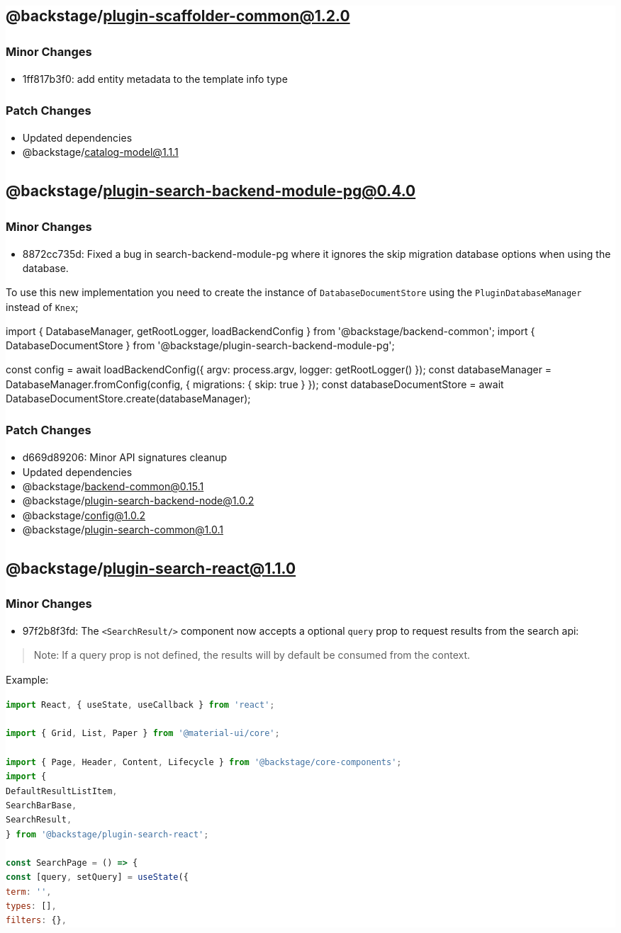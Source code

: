 ## @backstage/plugin-scaffolder-common@1.2.0

### Minor Changes

- 1ff817b3f0: add entity metadata to the template info type

### Patch Changes

- Updated dependencies
 - @backstage/catalog-model@1.1.1

## @backstage/plugin-search-backend-module-pg@0.4.0

### Minor Changes

- 8872cc735d: Fixed a bug in search-backend-module-pg where it ignores the skip migration database options when using the database.

 To use this new implementation you need to create the instance of `DatabaseDocumentStore` using the `PluginDatabaseManager` instead of `Knex`;

 import { DatabaseManager, getRootLogger, loadBackendConfig } from '@backstage/backend-common';
 import { DatabaseDocumentStore } from '@backstage/plugin-search-backend-module-pg';

 const config = await loadBackendConfig({ argv: process.argv, logger: getRootLogger() });
 const databaseManager = DatabaseManager.fromConfig(config, { migrations: { skip: true } });
 const databaseDocumentStore = await DatabaseDocumentStore.create(databaseManager);

### Patch Changes

- d669d89206: Minor API signatures cleanup
- Updated dependencies
 - @backstage/backend-common@0.15.1
 - @backstage/plugin-search-backend-node@1.0.2
 - @backstage/config@1.0.2
 - @backstage/plugin-search-common@1.0.1

## @backstage/plugin-search-react@1.1.0

### Minor Changes

- 97f2b8f3fd: The `<SearchResult/>` component now accepts a optional `query` prop to request results from the search api:

 > Note: If a query prop is not defined, the results will by default be consumed from the context.

 Example:

 ```jsx
 import React, { useState, useCallback } from 'react';

 import { Grid, List, Paper } from '@material-ui/core';

 import { Page, Header, Content, Lifecycle } from '@backstage/core-components';
 import {
 DefaultResultListItem,
 SearchBarBase,
 SearchResult,
 } from '@backstage/plugin-search-react';

 const SearchPage = () => {
 const [query, setQuery] = useState({
 term: '',
 types: [],
 filters: {},
 ```
